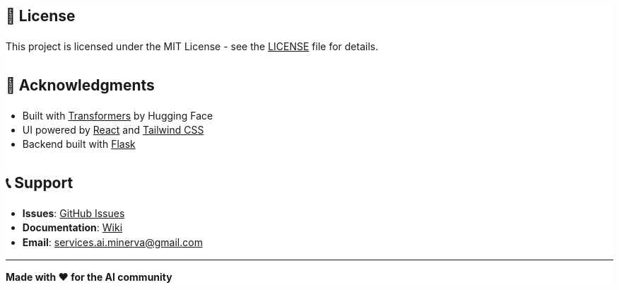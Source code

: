 ## 📄 License

This project is licensed under the MIT License - see the [LICENSE](LICENSE) file for details.

## 🙏 Acknowledgments

- Built with [Transformers](https://huggingface.co/transformers/) by Hugging Face
- UI powered by [React](https://reactjs.org/) and [Tailwind CSS](https://tailwindcss.com/)
- Backend built with [Flask](https://flask.palletsprojects.com/)

## 📞 Support

- **Issues**: [GitHub Issues](https://github.com/ankitdutta428/tunestudio/issues)
- **Documentation**: [Wiki](https://github.com/ankitdutta428/tunestudio)
- **Email**: services.ai.minerva@gmail.com

---

**Made with ❤️ for the AI community**